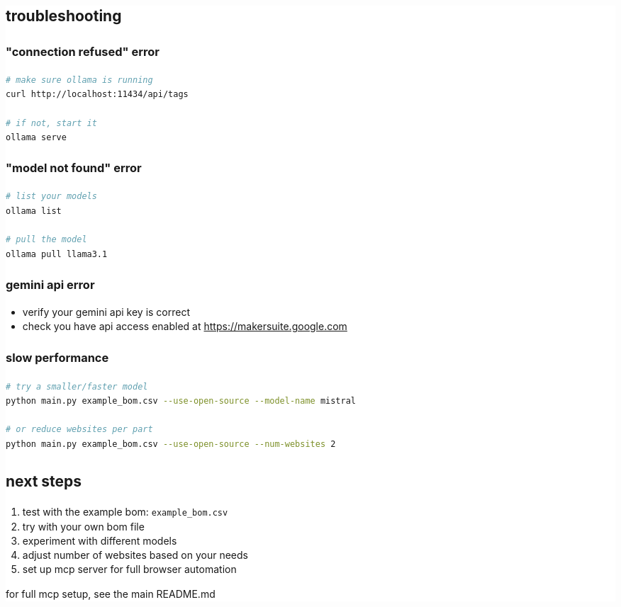 ## troubleshooting

### "connection refused" error
```bash
# make sure ollama is running
curl http://localhost:11434/api/tags

# if not, start it
ollama serve
```

### "model not found" error
```bash
# list your models
ollama list

# pull the model
ollama pull llama3.1
```

### gemini api error
- verify your gemini api key is correct
- check you have api access enabled at https://makersuite.google.com

### slow performance
```bash
# try a smaller/faster model
python main.py example_bom.csv --use-open-source --model-name mistral

# or reduce websites per part
python main.py example_bom.csv --use-open-source --num-websites 2
```

## next steps

1. test with the example bom: `example_bom.csv`
2. try with your own bom file
3. experiment with different models
4. adjust number of websites based on your needs
5. set up mcp server for full browser automation

for full mcp setup, see the main README.md


